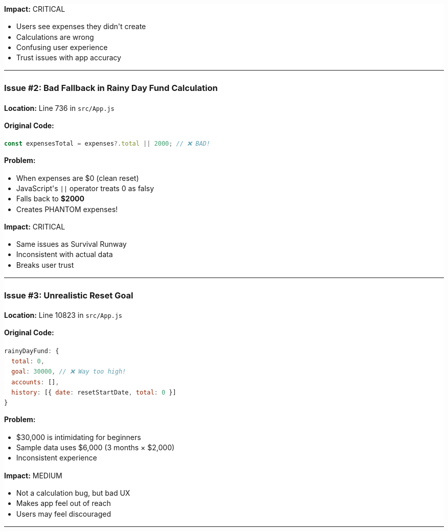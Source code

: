 **Impact:** CRITICAL
- Users see expenses they didn't create
- Calculations are wrong
- Confusing user experience
- Trust issues with app accuracy

---

### Issue #2: Bad Fallback in Rainy Day Fund Calculation

**Location:** Line 736 in `src/App.js`

**Original Code:**
```javascript
const expensesTotal = expenses?.total || 2000; // ❌ BAD!
```

**Problem:**
- When expenses are $0 (clean reset)
- JavaScript's `||` operator treats 0 as falsy
- Falls back to **$2000**
- Creates PHANTOM expenses!

**Impact:** CRITICAL
- Same issues as Survival Runway
- Inconsistent with actual data
- Breaks user trust

---

### Issue #3: Unrealistic Reset Goal

**Location:** Line 10823 in `src/App.js`

**Original Code:**
```javascript
rainyDayFund: {
  total: 0,
  goal: 30000, // ❌ Way too high!
  accounts: [],
  history: [{ date: resetStartDate, total: 0 }]
}
```

**Problem:**
- $30,000 is intimidating for beginners
- Sample data uses $6,000 (3 months × $2,000)
- Inconsistent experience

**Impact:** MEDIUM
- Not a calculation bug, but bad UX
- Makes app feel out of reach
- Users may feel discouraged

---
